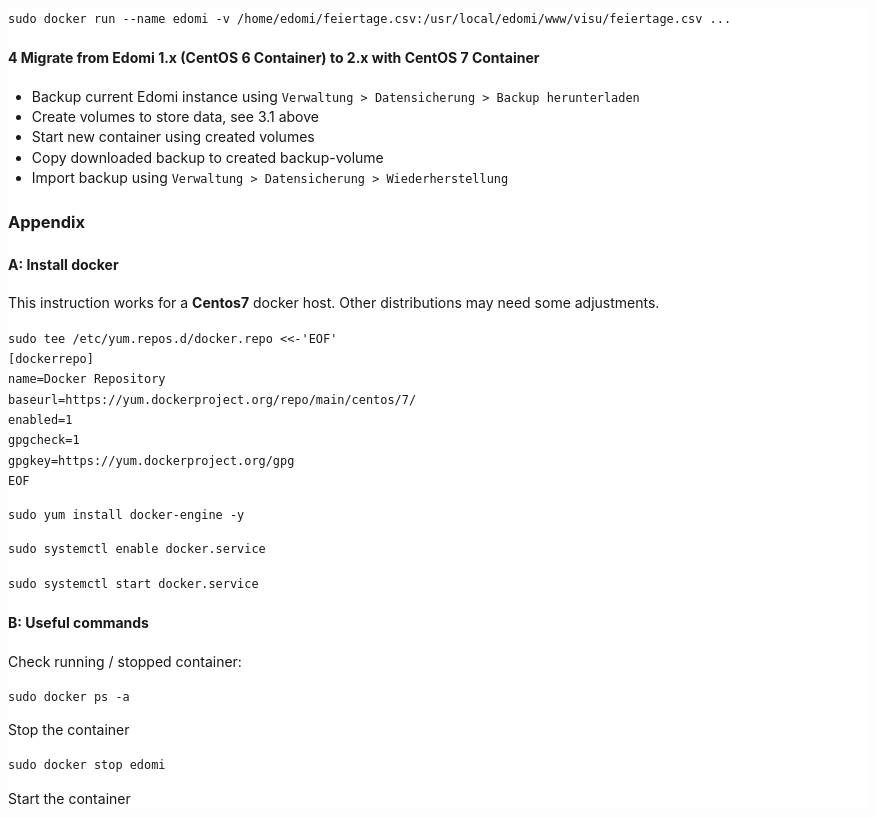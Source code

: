 ```shell
sudo docker run --name edomi -v /home/edomi/feiertage.csv:/usr/local/edomi/www/visu/feiertage.csv ...
```

#### 4 Migrate from Edomi 1.x (CentOS 6 Container) to 2.x with CentOS 7 Container

* Backup current Edomi instance using `Verwaltung > Datensicherung > Backup herunterladen`
* Create volumes to store data, see 3.1 above
* Start new container using created volumes
* Copy downloaded backup to created backup-volume
* Import backup using `Verwaltung > Datensicherung > Wiederherstellung`

### Appendix

#### A: Install docker

 This instruction works for a <b>Centos7</b> docker host. Other distributions may need some adjustments.

```shell
sudo tee /etc/yum.repos.d/docker.repo <<-'EOF'
[dockerrepo]
name=Docker Repository
baseurl=https://yum.dockerproject.org/repo/main/centos/7/
enabled=1
gpgcheck=1
gpgkey=https://yum.dockerproject.org/gpg
EOF
```

```shell
sudo yum install docker-engine -y
```
```shell
sudo systemctl enable docker.service
```
```shell
sudo systemctl start docker.service
```

#### B: Useful commands

Check running / stopped container:

```shell
sudo docker ps -a
```

Stop the container

```shell
sudo docker stop edomi
```

Start the container
